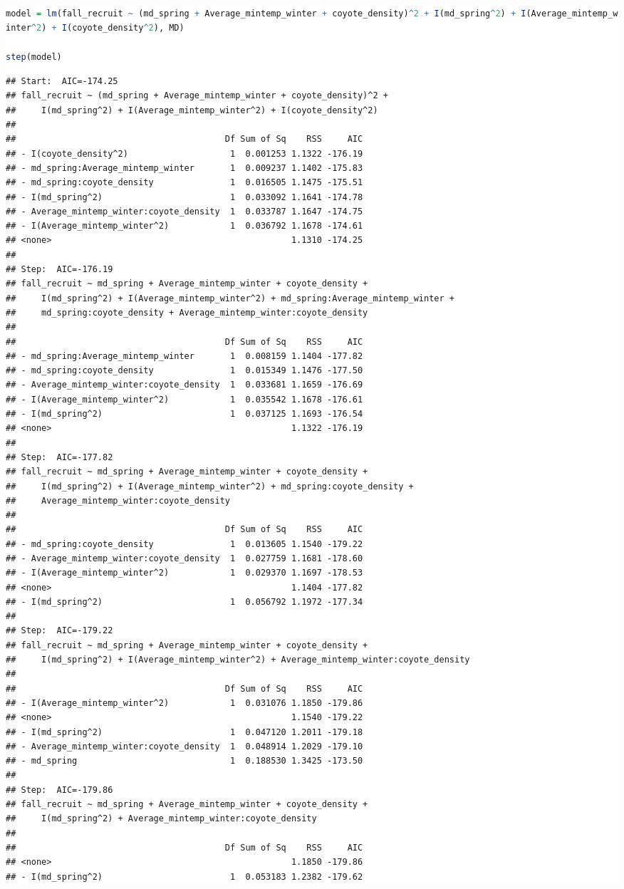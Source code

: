 
```r
model = lm(fall_recruit ~ (md_spring + Average_mintemp_winter + coyote_density)^2 + I(md_spring^2) + I(Average_mintemp_winter^2) + I(coyote_density^2), MD) 

step(model)
```

```
## Start:  AIC=-174.25
## fall_recruit ~ (md_spring + Average_mintemp_winter + coyote_density)^2 + 
##     I(md_spring^2) + I(Average_mintemp_winter^2) + I(coyote_density^2)
## 
##                                         Df Sum of Sq    RSS     AIC
## - I(coyote_density^2)                    1  0.001253 1.1322 -176.19
## - md_spring:Average_mintemp_winter       1  0.009237 1.1402 -175.83
## - md_spring:coyote_density               1  0.016505 1.1475 -175.51
## - I(md_spring^2)                         1  0.033092 1.1641 -174.78
## - Average_mintemp_winter:coyote_density  1  0.033787 1.1647 -174.75
## - I(Average_mintemp_winter^2)            1  0.036792 1.1678 -174.61
## <none>                                               1.1310 -174.25
## 
## Step:  AIC=-176.19
## fall_recruit ~ md_spring + Average_mintemp_winter + coyote_density + 
##     I(md_spring^2) + I(Average_mintemp_winter^2) + md_spring:Average_mintemp_winter + 
##     md_spring:coyote_density + Average_mintemp_winter:coyote_density
## 
##                                         Df Sum of Sq    RSS     AIC
## - md_spring:Average_mintemp_winter       1  0.008159 1.1404 -177.82
## - md_spring:coyote_density               1  0.015349 1.1476 -177.50
## - Average_mintemp_winter:coyote_density  1  0.033681 1.1659 -176.69
## - I(Average_mintemp_winter^2)            1  0.035542 1.1678 -176.61
## - I(md_spring^2)                         1  0.037125 1.1693 -176.54
## <none>                                               1.1322 -176.19
## 
## Step:  AIC=-177.82
## fall_recruit ~ md_spring + Average_mintemp_winter + coyote_density + 
##     I(md_spring^2) + I(Average_mintemp_winter^2) + md_spring:coyote_density + 
##     Average_mintemp_winter:coyote_density
## 
##                                         Df Sum of Sq    RSS     AIC
## - md_spring:coyote_density               1  0.013605 1.1540 -179.22
## - Average_mintemp_winter:coyote_density  1  0.027759 1.1681 -178.60
## - I(Average_mintemp_winter^2)            1  0.029370 1.1697 -178.53
## <none>                                               1.1404 -177.82
## - I(md_spring^2)                         1  0.056792 1.1972 -177.34
## 
## Step:  AIC=-179.22
## fall_recruit ~ md_spring + Average_mintemp_winter + coyote_density + 
##     I(md_spring^2) + I(Average_mintemp_winter^2) + Average_mintemp_winter:coyote_density
## 
##                                         Df Sum of Sq    RSS     AIC
## - I(Average_mintemp_winter^2)            1  0.031076 1.1850 -179.86
## <none>                                               1.1540 -179.22
## - I(md_spring^2)                         1  0.047120 1.2011 -179.18
## - Average_mintemp_winter:coyote_density  1  0.048914 1.2029 -179.10
## - md_spring                              1  0.188530 1.3425 -173.50
## 
## Step:  AIC=-179.86
## fall_recruit ~ md_spring + Average_mintemp_winter + coyote_density + 
##     I(md_spring^2) + Average_mintemp_winter:coyote_density
## 
##                                         Df Sum of Sq    RSS     AIC
## <none>                                               1.1850 -179.86
## - I(md_spring^2)                         1  0.053183 1.2382 -179.62
```
